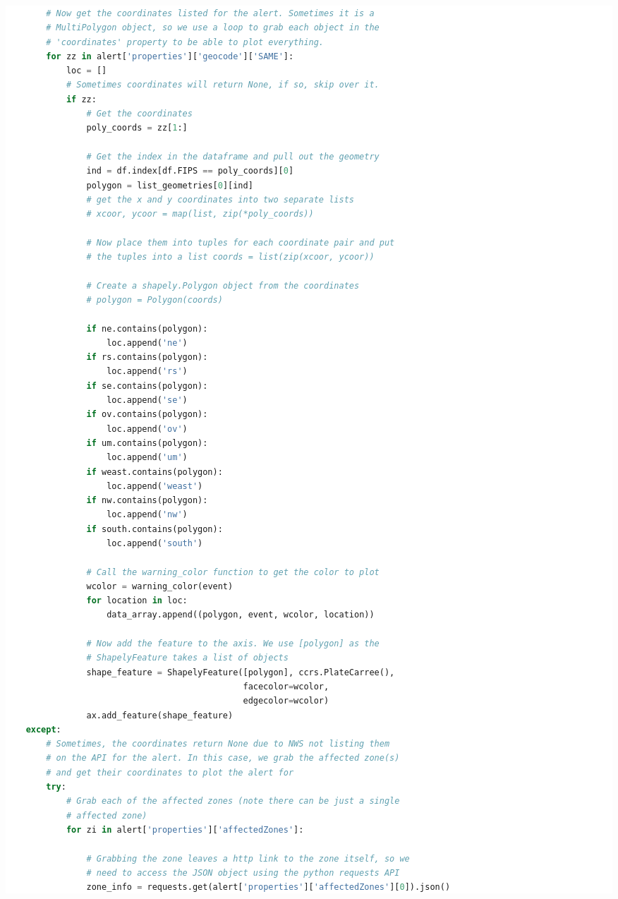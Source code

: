 ```python
        # Now get the coordinates listed for the alert. Sometimes it is a
        # MultiPolygon object, so we use a loop to grab each object in the
        # 'coordinates' property to be able to plot everything.
        for zz in alert['properties']['geocode']['SAME']:
            loc = []
            # Sometimes coordinates will return None, if so, skip over it.
            if zz:
                # Get the coordinates
                poly_coords = zz[1:]

                # Get the index in the dataframe and pull out the geometry
                ind = df.index[df.FIPS == poly_coords][0]
                polygon = list_geometries[0][ind]
                # get the x and y coordinates into two separate lists
                # xcoor, ycoor = map(list, zip(*poly_coords))

                # Now place them into tuples for each coordinate pair and put
                # the tuples into a list coords = list(zip(xcoor, ycoor))

                # Create a shapely.Polygon object from the coordinates
                # polygon = Polygon(coords)

                if ne.contains(polygon):
                    loc.append('ne')
                if rs.contains(polygon):
                    loc.append('rs')
                if se.contains(polygon):
                    loc.append('se')
                if ov.contains(polygon):
                    loc.append('ov')
                if um.contains(polygon):
                    loc.append('um')
                if weast.contains(polygon):
                    loc.append('weast')
                if nw.contains(polygon):
                    loc.append('nw')
                if south.contains(polygon):
                    loc.append('south')

                # Call the warning_color function to get the color to plot
                wcolor = warning_color(event)
                for location in loc:
                    data_array.append((polygon, event, wcolor, location))

                # Now add the feature to the axis. We use [polygon] as the
                # ShapelyFeature takes a list of objects
                shape_feature = ShapelyFeature([polygon], ccrs.PlateCarree(),
                                               facecolor=wcolor,
                                               edgecolor=wcolor)
                ax.add_feature(shape_feature)
    except:
        # Sometimes, the coordinates return None due to NWS not listing them
        # on the API for the alert. In this case, we grab the affected zone(s)
        # and get their coordinates to plot the alert for
        try:
            # Grab each of the affected zones (note there can be just a single
            # affected zone)
            for zi in alert['properties']['affectedZones']:

                # Grabbing the zone leaves a http link to the zone itself, so we
                # need to access the JSON object using the python requests API
                zone_info = requests.get(alert['properties']['affectedZones'][0]).json()

```